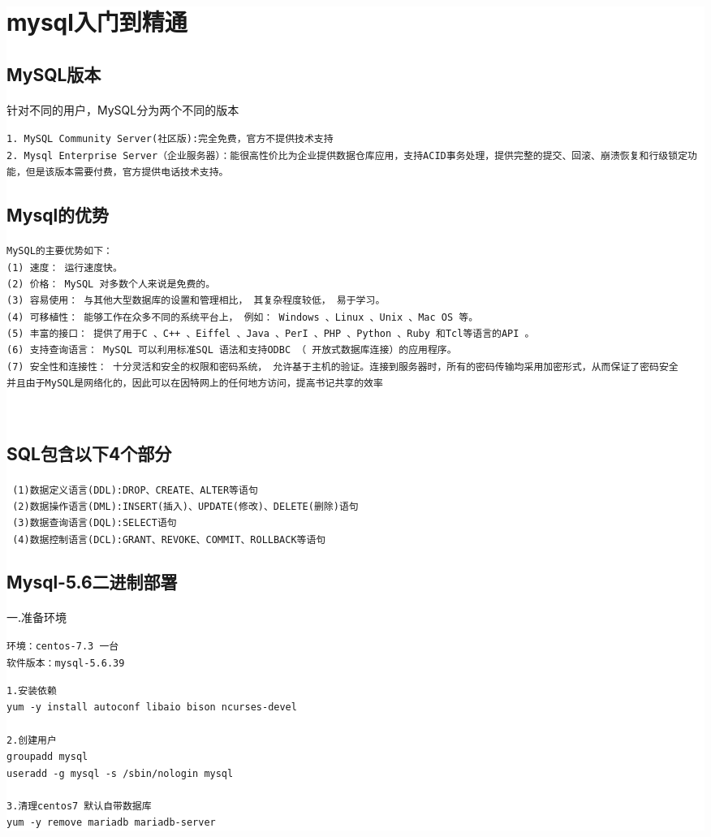 # mysql入门到精通


## MySQL版本
针对不同的用户，MySQL分为两个不同的版本
    
    1. MySQL Community Server(社区版):完全免费，官方不提供技术支持
    2. Mysql Enterprise Server（企业服务器）：能很高性价比为企业提供数据仓库应用，支持ACID事务处理，提供完整的提交、回滚、崩溃恢复和行级锁定功能，但是该版本需要付费，官方提供电话技术支持。

## Mysql的优势
    MySQL的主要优势如下：
    (1) 速度： 运行速度快。
    (2) 价格： MySQL 对多数个人来说是免费的。
    (3) 容易使用： 与其他大型数据库的设置和管理相比， 其复杂程度较低， 易于学习。
    (4) 可移植性： 能够工作在众多不同的系统平台上， 例如： Windows 、Linux 、Unix 、Mac OS 等。
    (5) 丰富的接口： 提供了用于C 、C++ 、Eiffel 、Java 、PerI 、PHP 、Python 、Ruby 和Tcl等语言的API 。
    (6) 支持查询语言： MySQL 可以利用标准SQL 语法和支持ODBC （ 开放式数据库连接）的应用程序。
    (7) 安全性和连接性： 十分灵活和安全的权限和密码系统， 允许基于主机的验证。连接到服务器时，所有的密码传输均采用加密形式，从而保证了密码安全
    并且由于MySQL是网络化的，因此可以在因特网上的任何地方访问，提高书记共享的效率


​    

## SQL包含以下4个部分
	 (1)数据定义语言(DDL):DROP、CREATE、ALTER等语句
	 (2)数据操作语言(DML):INSERT(插入)、UPDATE(修改)、DELETE(删除)语句
	 (3)数据查询语言(DQL):SELECT语句
	 (4)数据控制语言(DCL):GRANT、REVOKE、COMMIT、ROLLBACK等语句		


## Mysql-5.6二进制部署
一.准备环境
```
环境：centos-7.3 一台
软件版本：mysql-5.6.39
```

``` 
1.安装依赖
yum -y install autoconf libaio bison ncurses-devel

2.创建用户
groupadd mysql
useradd -g mysql -s /sbin/nologin mysql

3.清理centos7 默认自带数据库
yum -y remove mariadb mariadb-server
```

